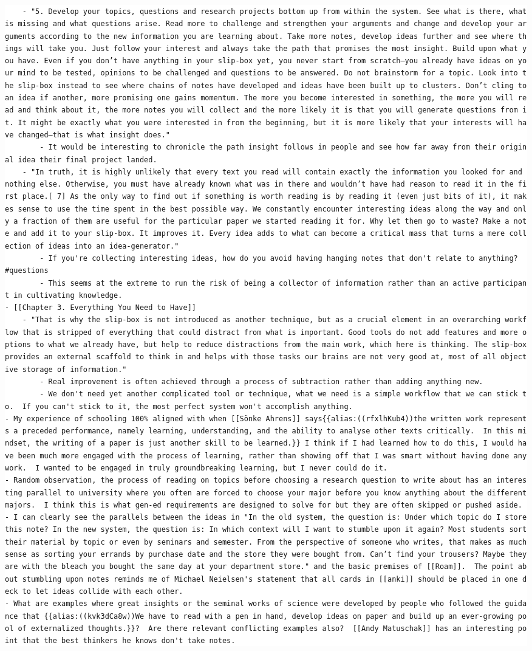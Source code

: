         - "5. Develop your topics, questions and research projects bottom up from within the system. See what is there, what is missing and what questions arise. Read more to challenge and strengthen your arguments and change and develop your arguments according to the new information you are learning about. Take more notes, develop ideas further and see where things will take you. Just follow your interest and always take the path that promises the most insight. Build upon what you have. Even if you don’t have anything in your slip-box yet, you never start from scratch–you already have ideas on your mind to be tested, opinions to be challenged and questions to be answered. Do not brainstorm for a topic. Look into the slip-box instead to see where chains of notes have developed and ideas have been built up to clusters. Don’t cling to an idea if another, more promising one gains momentum. The more you become interested in something, the more you will read and think about it, the more notes you will collect and the more likely it is that you will generate questions from it. It might be exactly what you were interested in from the beginning, but it is more likely that your interests will have changed–that is what insight does."
            - It would be interesting to chronicle the path insight follows in people and see how far away from their original idea their final project landed. 
        - "In truth, it is highly unlikely that every text you read will contain exactly the information you looked for and nothing else. Otherwise, you must have already known what was in there and wouldn’t have had reason to read it in the first place.[ 7] As the only way to find out if something is worth reading is by reading it (even just bits of it), it makes sense to use the time spent in the best possible way. We constantly encounter interesting ideas along the way and only a fraction of them are useful for the particular paper we started reading it for. Why let them go to waste? Make a note and add it to your slip-box. It improves it. Every idea adds to what can become a critical mass that turns a mere collection of ideas into an idea-generator."
            - If you're collecting interesting ideas, how do you avoid having hanging notes that don't relate to anything?  #questions
            - This seems at the extreme to run the risk of being a collector of information rather than an active participant in cultivating knowledge.
    - [[Chapter 3. Everything You Need to Have]]
        - "That is why the slip-box is not introduced as another technique, but as a crucial element in an overarching workflow that is stripped of everything that could distract from what is important. Good tools do not add features and more options to what we already have, but help to reduce distractions from the main work, which here is thinking. The slip-box provides an external scaffold to think in and helps with those tasks our brains are not very good at, most of all objective storage of information."
            - Real improvement is often achieved through a process of subtraction rather than adding anything new.  
            - We don't need yet another complicated tool or technique, what we need is a simple workflow that we can stick to.  If you can't stick to it, the most perfect system won't accomplish anything. 
    - My experience of schooling 100% aligned with when [[Sönke Ahrens]] says{{alias:((rfxlhKub4))the written work represents a preceded performance, namely learning, understanding, and the ability to analyse other texts critically.  In this mindset, the writing of a paper is just another skill to be learned.}} I think if I had learned how to do this, I would have been much more engaged with the process of learning, rather than showing off that I was smart without having done any work.  I wanted to be engaged in truly groundbreaking learning, but I never could do it.
    - Random observation, the process of reading on topics before choosing a research question to write about has an interesting parallel to university where you often are forced to choose your major before you know anything about the different majors.  I think this is what gen-ed requirements are designed to solve for but they are often skipped or pushed aside.
    - I can clearly see the parallels between the ideas in "In the old system, the question is: Under which topic do I store this note? In the new system, the question is: In which context will I want to stumble upon it again? Most students sort their material by topic or even by seminars and semester. From the perspective of someone who writes, that makes as much sense as sorting your errands by purchase date and the store they were bought from. Can’t find your trousers? Maybe they are with the bleach you bought the same day at your department store." and the basic premises of [[Roam]].  The point about stumbling upon notes reminds me of Michael Neielsen's statement that all cards in [[anki]] should be placed in one deck to let ideas collide with each other.
    - What are examples where great insights or the seminal works of science were developed by people who followed the guidance that {{alias:((kvk3dCa8w))We have to read with a pen in hand, develop ideas on paper and build up an ever-growing pool of externalized thoughts.}}?  Are there relevant conflicting examples also?  [[Andy Matuschak]] has an interesting point that the best thinkers he knows don't take notes.